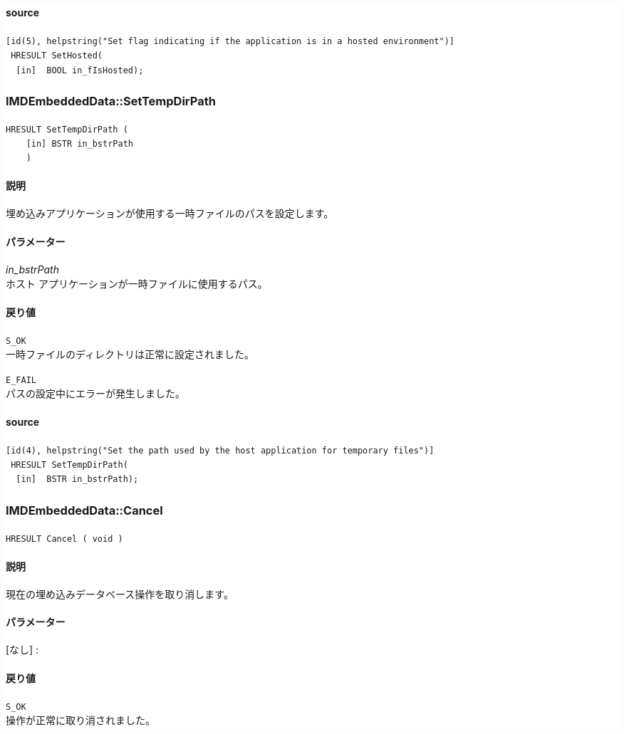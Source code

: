 #### <a name="source"></a>source  
  
```  
[id(5), helpstring("Set flag indicating if the application is in a hosted environment")]   
 HRESULT SetHosted(  
  [in]  BOOL in_fIsHosted);  
```  
  
### <a name="imdembeddeddatasettempdirpath"></a>IMDEmbeddedData::SetTempDirPath  
  
```  
HRESULT SetTempDirPath (  
    [in] BSTR in_bstrPath  
    )  
```  
  
#### <a name="description"></a>説明  
 埋め込みアプリケーションが使用する一時ファイルのパスを設定します。  
  
#### <a name="parameters"></a>パラメーター  
 *in_bstrPath*  
 ホスト アプリケーションが一時ファイルに使用するパス。  
  
#### <a name="return-value"></a>戻り値  
 `S_OK`  
 一時ファイルのディレクトリは正常に設定されました。  
  
 `E_FAIL`  
 パスの設定中にエラーが発生しました。  
  
#### <a name="source"></a>source  
  
```  
[id(4), helpstring("Set the path used by the host application for temporary files")]   
 HRESULT SetTempDirPath(  
  [in]  BSTR in_bstrPath);  
```  
  
### <a name="imdembeddeddatacancel"></a>IMDEmbeddedData::Cancel  
  
```  
HRESULT Cancel ( void )  
```  
  
#### <a name="description"></a>説明  
 現在の埋め込みデータベース操作を取り消します。  
  
#### <a name="parameters"></a>パラメーター  
 [なし] :  
  
#### <a name="return-value"></a>戻り値  
 `S_OK`  
 操作が正常に取り消されました。  
  